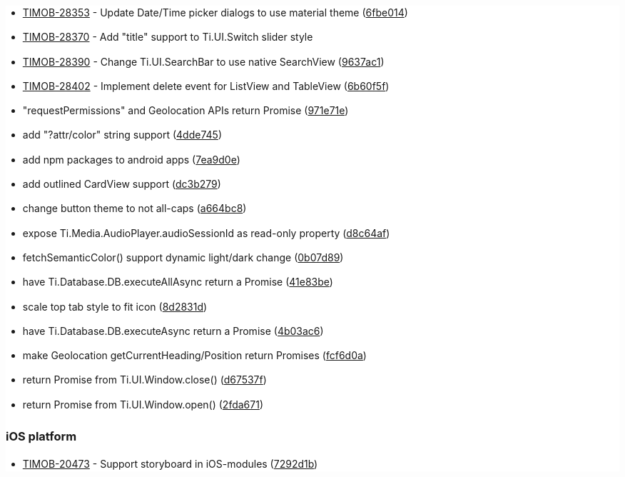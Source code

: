 * [TIMOB-28353](https://jira.appcelerator.org/browse/TIMOB-28353) - Update Date/Time picker dialogs to use material theme ([6fbe014](https://github.com/appcelerator/titanium_mobile/commit/6fbe0141da2d4101e26bb121da30d3d8d544b22d))

* [TIMOB-28370](https://jira.appcelerator.org/browse/TIMOB-28370) - Add "title" support to Ti.UI.Switch slider style

* [TIMOB-28390](https://jira.appcelerator.org/browse/TIMOB-28390) - Change Ti.UI.SearchBar to use native SearchView ([9637ac1](https://github.com/appcelerator/titanium_mobile/commit/9637ac1cae29b3bdf1e9bf8ed9081193bdd6fc0d))

* [TIMOB-28402](https://jira.appcelerator.org/browse/TIMOB-28402) - Implement delete event for ListView and TableView ([6b60f5f](https://github.com/appcelerator/titanium_mobile/commit/6b60f5f5ae84c108b6448211d27ec3121411981d))

* "requestPermissions" and Geolocation APIs return Promise ([971e71e](https://github.com/appcelerator/titanium_mobile/commit/971e71e876284d0828617a74607b8bb4107a2faf))

* add "?attr/color" string support ([4dde745](https://github.com/appcelerator/titanium_mobile/commit/4dde74525b114c0c472a537d2484059007fdbbfe))

* add npm packages to android apps ([7ea9d0e](https://github.com/appcelerator/titanium_mobile/commit/7ea9d0e72a92a063708578c654b7dece7ca59cad))

* add outlined CardView support ([dc3b279](https://github.com/appcelerator/titanium_mobile/commit/dc3b279573ece7f9d137f6b98d52fefd67b07b92))

* change button theme to not all-caps ([a664bc8](https://github.com/appcelerator/titanium_mobile/commit/a664bc82d8181e1a649b65f438e04b11712eca1a))

* expose Ti.Media.AudioPlayer.audioSessionId as read-only property ([d8c64af](https://github.com/appcelerator/titanium_mobile/commit/d8c64af65345691e2258929d6848d022c11477b0))

* fetchSemanticColor() support dynamic light/dark change ([0b07d89](https://github.com/appcelerator/titanium_mobile/commit/0b07d89d8f0ace3d4655b7df46af3de12b5a0bdf))

* have Ti.Database.DB.executeAllAsync return a Promise ([41e83be](https://github.com/appcelerator/titanium_mobile/commit/41e83bef336e3427543d063f73c02f306eaf79fa))

* scale top tab style to fit icon ([8d2831d](https://github.com/appcelerator/titanium_mobile/commit/8d2831def020195fa9a436a66c9e08724c0f4e0d))

* have Ti.Database.DB.executeAsync return a Promise ([4b03ac6](https://github.com/appcelerator/titanium_mobile/commit/4b03ac6916de5ba81f8fd583b6bc6e4e81377e7c))

* make Geolocation getCurrentHeading/Position return Promises ([fcf6d0a](https://github.com/appcelerator/titanium_mobile/commit/fcf6d0a5418cf6e284f55e99a01a50b26e0f0126))

* return Promise from Ti.UI.Window.close() ([d67537f](https://github.com/appcelerator/titanium_mobile/commit/d67537f5cfe607264dd1f2a276cb35de81fec60c))

* return Promise from Ti.UI.Window.open() ([2fda671](https://github.com/appcelerator/titanium_mobile/commit/2fda6717ff32c8702a047c2c6f22201c58049432))

### iOS platform

* [TIMOB-20473](https://jira.appcelerator.org/browse/TIMOB-20473) - Support storyboard in iOS-modules ([7292d1b](https://github.com/appcelerator/titanium_mobile/commit/7292d1bf3b26f2577ae2468ab5fcfb2e2b2570f8))
